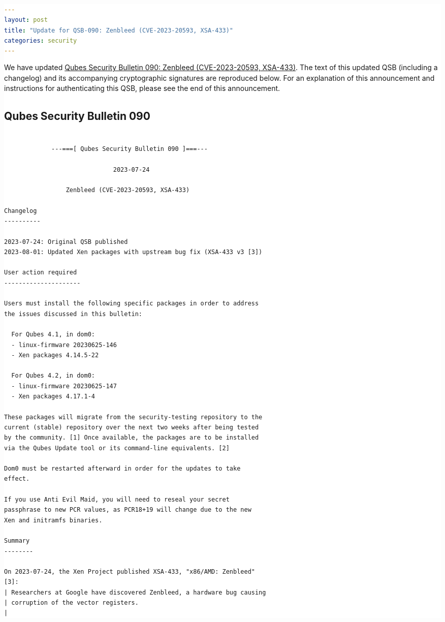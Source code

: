 ```yaml
---
layout: post
title: "Update for QSB-090: Zenbleed (CVE-2023-20593, XSA-433)"
categories: security
---
```


We have updated [Qubes Security Bulletin 090: Zenbleed (CVE-2023-20593, XSA-433)](https://github.com/QubesOS/qubes-secpack/blob/main/QSBs/qsb-090-2023.txt). The text of this updated QSB (including a changelog) and its accompanying cryptographic signatures are reproduced below. For an explanation of this announcement and instructions for authenticating this QSB, please see the end of this announcement.

## Qubes Security Bulletin 090

```

             ---===[ Qubes Security Bulletin 090 ]===---

                              2023-07-24

                 Zenbleed (CVE-2023-20593, XSA-433)

Changelog
----------

2023-07-24: Original QSB published
2023-08-01: Updated Xen packages with upstream bug fix (XSA-433 v3 [3])

User action required
---------------------

Users must install the following specific packages in order to address
the issues discussed in this bulletin:

  For Qubes 4.1, in dom0:
  - linux-firmware 20230625-146
  - Xen packages 4.14.5-22

  For Qubes 4.2, in dom0:
  - linux-firmware 20230625-147
  - Xen packages 4.17.1-4

These packages will migrate from the security-testing repository to the
current (stable) repository over the next two weeks after being tested
by the community. [1] Once available, the packages are to be installed
via the Qubes Update tool or its command-line equivalents. [2]

Dom0 must be restarted afterward in order for the updates to take
effect.

If you use Anti Evil Maid, you will need to reseal your secret
passphrase to new PCR values, as PCR18+19 will change due to the new
Xen and initramfs binaries.

Summary
--------

On 2023-07-24, the Xen Project published XSA-433, "x86/AMD: Zenbleed"
[3]:
| Researchers at Google have discovered Zenbleed, a hardware bug causing
| corruption of the vector registers.
|
```